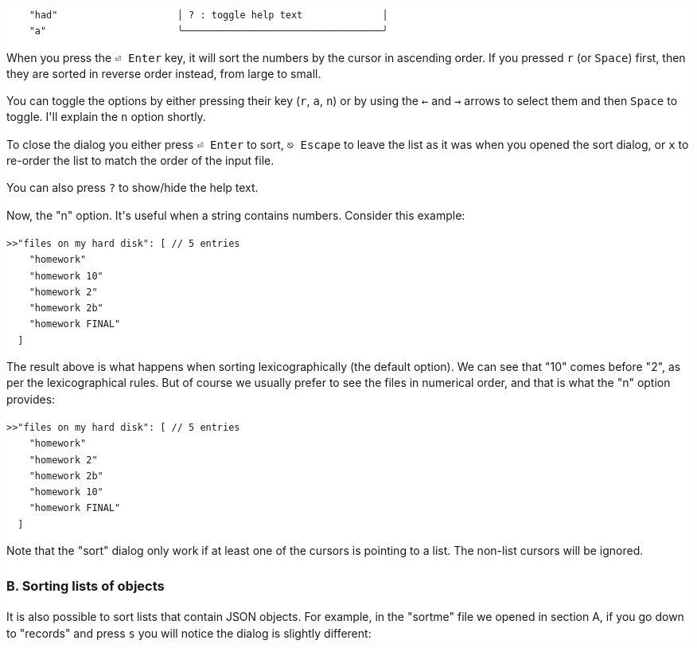 ```
    "had"                     │ ? : toggle help text              │
    "a"                       ╰───────────────────────────────────╯
```

When you press the <kbd>⏎ Enter</kbd> key, it will sort the numbers by the cursor in ascending order.
If you pressed <kbd>r</kbd> (or <kbd>Space</kbd>) first, then they are sorted in reverse order instead, from
large to small.

You can toggle the options by either pressing their key (<kbd>r</kbd>, <kbd>a</kbd>, <kbd>n</kbd>)
or by using the <kbd>←</kbd> and <kbd>→</kbd> arrows to select them and then <kbd>Space</kbd> to toggle. I'll explain the <kbd>n</kbd> option shortly.

To close the dialog you either press <kbd>⏎ Enter</kbd> to sort,
<kbd>⎋ Escape</kbd> to leave the list as it was when you opened the sort dialog,
or <kbd>x</kbd> to re-order the list to match the order of the input file.

You can also press <kbd>?</kbd> to show/hide the help text.

Now, the "n" option. It's useful when a string contains numbers. Consider this example:

```
>>"files on my hard disk": [ // 5 entries
    "homework"
    "homework 10"
    "homework 2"
    "homework 2b"
    "homework FINAL"
  ]
```

The result above is what happens when sorting lexicographically (the default option).
We can see that "10" comes before "2", as per the lexicographical rules. But of course
we usually prefer to see the files in numerical order, and that is what the "n" option
provides:

```
>>"files on my hard disk": [ // 5 entries
    "homework"
    "homework 2"
    "homework 2b"
    "homework 10"
    "homework FINAL"
  ]
```

Note that the "sort" dialog only work if at least one of the cursors is pointing
to a list. The non-list cursors will be ignored.

### B. Sorting lists of objects

It is also possible to sort lists that contain JSON objects. For example, in
the "sortme" file we opened in section A, if you go down to "records" and press <kbd>s</kbd>
you will notice the dialog is slightly different:
